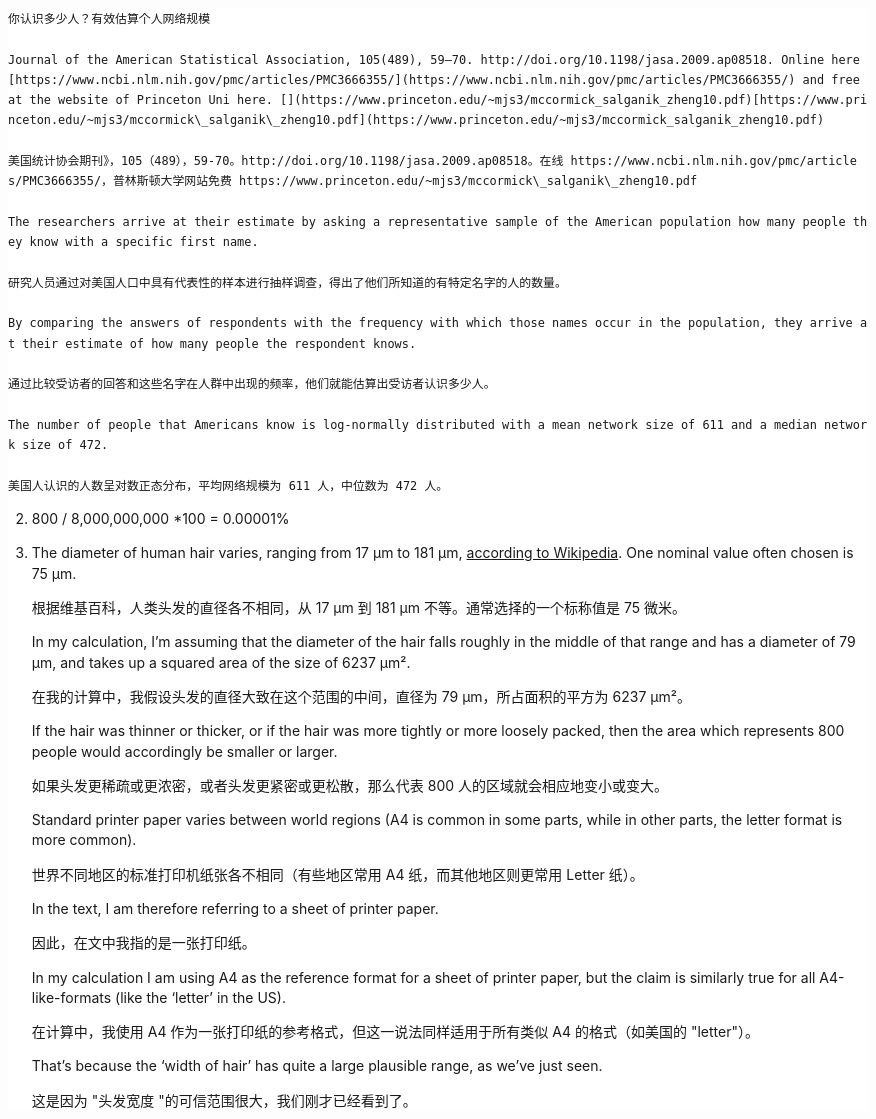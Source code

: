     你认识多少人？有效估算个人网络规模  
    
    Journal of the American Statistical Association, 105(489), 59–70. http://doi.org/10.1198/jasa.2009.ap08518. Online here [https://www.ncbi.nlm.nih.gov/pmc/articles/PMC3666355/](https://www.ncbi.nlm.nih.gov/pmc/articles/PMC3666355/) and free at the website of Princeton Uni here. [](https://www.princeton.edu/~mjs3/mccormick_salganik_zheng10.pdf)[https://www.princeton.edu/~mjs3/mccormick\_salganik\_zheng10.pdf](https://www.princeton.edu/~mjs3/mccormick_salganik_zheng10.pdf)  
    
    美国统计协会期刊》，105（489），59-70。http://doi.org/10.1198/jasa.2009.ap08518。在线 https://www.ncbi.nlm.nih.gov/pmc/articles/PMC3666355/，普林斯顿大学网站免费 https://www.princeton.edu/~mjs3/mccormick\_salganik\_zheng10.pdf
    
    The researchers arrive at their estimate by asking a representative sample of the American population how many people they know with a specific first name.  
    
    研究人员通过对美国人口中具有代表性的样本进行抽样调查，得出了他们所知道的有特定名字的人的数量。  
    
    By comparing the answers of respondents with the frequency with which those names occur in the population, they arrive at their estimate of how many people the respondent knows.  
    
    通过比较受访者的回答和这些名字在人群中出现的频率，他们就能估算出受访者认识多少人。
    
    The number of people that Americans know is log-normally distributed with a mean network size of 611 and a median network size of 472.  
    
    美国人认识的人数呈对数正态分布，平均网络规模为 611 人，中位数为 472 人。
    
2.  800 / 8,000,000,000 \*100 = 0.00001%
    
3.  The diameter of human hair varies, ranging from 17 μm to 181 μm, [](https://en.wikipedia.org/wiki/Hair%27s_breadth)[according to Wikipedia](https://en.wikipedia.org/wiki/Hair%27s_breadth). One nominal value often chosen is 75 μm.  
    
    根据维基百科，人类头发的直径各不相同，从 17 μm 到 181 μm 不等。通常选择的一个标称值是 75 微米。
    
    In my calculation, I’m assuming that the diameter of the hair falls roughly in the middle of that range and has a diameter of 79 µm, and takes up a squared area of the size of 6237 μm².  
    
    在我的计算中，我假设头发的直径大致在这个范围的中间，直径为 79 µm，所占面积的平方为 6237 μm²。
    
    If the hair was thinner or thicker, or if the hair was more tightly or more loosely packed, then the area which represents 800 people would accordingly be smaller or larger.  
    
    如果头发更稀疏或更浓密，或者头发更紧密或更松散，那么代表 800 人的区域就会相应地变小或变大。
    
    Standard printer paper varies between world regions (A4 is common in some parts, while in other parts, the letter format is more common).  
    
    世界不同地区的标准打印机纸张各不相同（有些地区常用 A4 纸，而其他地区则更常用 Letter 纸）。  
    
    In the text, I am therefore referring to a sheet of printer paper.  
    
    因此，在文中我指的是一张打印纸。
    
    In my calculation I am using A4 as the reference format for a sheet of printer paper, but the claim is similarly true for all A4-like-formats (like the ‘letter’ in the US).  
    
    在计算中，我使用 A4 作为一张打印纸的参考格式，但这一说法同样适用于所有类似 A4 的格式（如美国的 "letter"）。  
    
    That’s because the ‘width of hair’ has quite a large plausible range, as we’ve just seen.  
    
    这是因为 "头发宽度 "的可信范围很大，我们刚才已经看到了。  
    